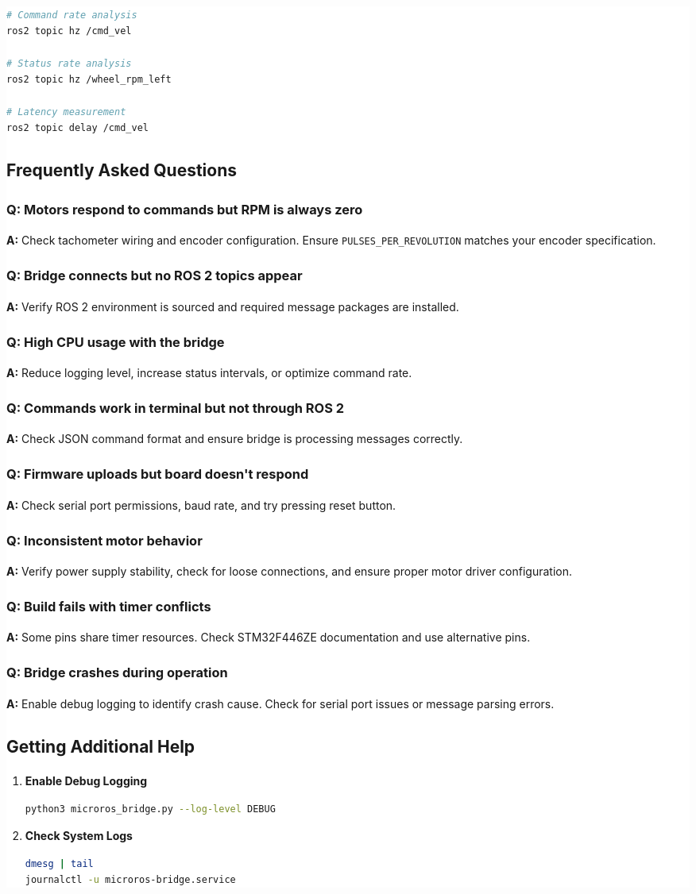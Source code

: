 ```bash
# Command rate analysis
ros2 topic hz /cmd_vel

# Status rate analysis
ros2 topic hz /wheel_rpm_left

# Latency measurement
ros2 topic delay /cmd_vel
```

## Frequently Asked Questions

### Q: Motors respond to commands but RPM is always zero
**A:** Check tachometer wiring and encoder configuration. Ensure `PULSES_PER_REVOLUTION` matches your encoder specification.

### Q: Bridge connects but no ROS 2 topics appear
**A:** Verify ROS 2 environment is sourced and required message packages are installed.

### Q: High CPU usage with the bridge
**A:** Reduce logging level, increase status intervals, or optimize command rate.

### Q: Commands work in terminal but not through ROS 2
**A:** Check JSON command format and ensure bridge is processing messages correctly.

### Q: Firmware uploads but board doesn't respond
**A:** Check serial port permissions, baud rate, and try pressing reset button.

### Q: Inconsistent motor behavior
**A:** Verify power supply stability, check for loose connections, and ensure proper motor driver configuration.

### Q: Build fails with timer conflicts
**A:** Some pins share timer resources. Check STM32F446ZE documentation and use alternative pins.

### Q: Bridge crashes during operation
**A:** Enable debug logging to identify crash cause. Check for serial port issues or message parsing errors.

## Getting Additional Help

1. **Enable Debug Logging**
   ```bash
   python3 microros_bridge.py --log-level DEBUG
   ```

2. **Check System Logs**
   ```bash
   dmesg | tail
   journalctl -u microros-bridge.service
   ```
